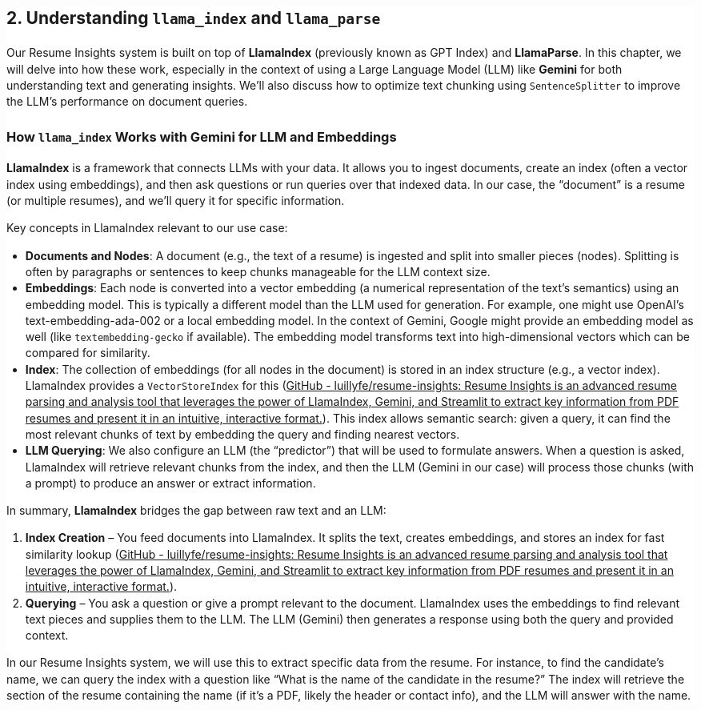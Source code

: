 ## **2. Understanding `llama_index` and `llama_parse`**

Our Resume Insights system is built on top of **LlamaIndex** (previously known as GPT Index) and **LlamaParse**. In this chapter, we will delve into how these work, especially in the context of using a Large Language Model (LLM) like **Gemini** for both understanding text and generating insights. We’ll also discuss how to optimize text chunking using `SentenceSplitter` to improve the LLM’s performance on document queries.

### **How `llama_index` Works with Gemini for LLM and Embeddings**

**LlamaIndex** is a framework that connects LLMs with your data. It allows you to ingest documents, create an index (often a vector index using embeddings), and then ask questions or run queries over that indexed data. In our case, the “document” is a resume (or multiple resumes), and we’ll query it for specific information.

Key concepts in LlamaIndex relevant to our use case:

- **Documents and Nodes**: A document (e.g., the text of a resume) is ingested and split into smaller pieces (nodes). Splitting is often by paragraphs or sentences to keep chunks manageable for the LLM context size.
- **Embeddings**: Each node is converted into a vector embedding (a numerical representation of the text’s semantics) using an embedding model. This is typically a different model than the LLM used for generation. For example, one might use OpenAI’s text-embedding-ada-002 or a local embedding model. In the context of Gemini, Google might provide an embedding model as well (like `textembedding-gecko` if available). The embedding model transforms text into high-dimensional vectors which can be compared for similarity.
- **Index**: The collection of embeddings (for all nodes in the document) is stored in an index structure (e.g., a vector index). LlamaIndex provides a `VectorStoreIndex` for this ([GitHub - luillyfe/resume-insights: Resume Insights is an advanced resume parsing and analysis tool that leverages the power of LlamaIndex, Gemini, and Streamlit to extract key information from PDF resumes and present it in an intuitive, interactive format.](https://github.com/luillyfe/resume-insights#:~:text=1,extracted%20information%20and%20job%20matching)). This index allows semantic search: given a query, it can find the most relevant chunks of text by embedding the query and finding nearest vectors.
- **LLM Querying**: We also configure an LLM (the “predictor”) that will be used to formulate answers. When a question is asked, LlamaIndex will retrieve relevant chunks from the index, and then the LLM (Gemini in our case) will process those chunks (with a prompt) to produce an answer or extract information.

In summary, **LlamaIndex** bridges the gap between raw text and an LLM:

1. **Index Creation** – You feed documents into LlamaIndex. It splits the text, creates embeddings, and stores an index for fast similarity lookup ([GitHub - luillyfe/resume-insights: Resume Insights is an advanced resume parsing and analysis tool that leverages the power of LlamaIndex, Gemini, and Streamlit to extract key information from PDF resumes and present it in an intuitive, interactive format.](https://github.com/luillyfe/resume-insights#:~:text=1,extracted%20information%20and%20job%20matching)).
2. **Querying** – You ask a question or give a prompt relevant to the document. LlamaIndex uses the embeddings to find relevant text pieces and supplies them to the LLM. The LLM (Gemini) then generates a response using both the query and provided context.

In our Resume Insights system, we will use this to extract specific data from the resume. For instance, to find the candidate’s name, we can query the index with a question like “What is the name of the candidate in the resume?” The index will retrieve the section of the resume containing the name (if it’s a PDF, likely the header or contact info), and the LLM will answer with the name.
